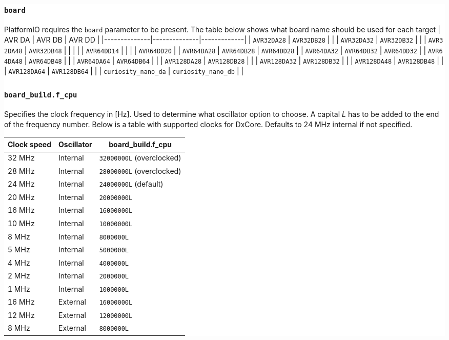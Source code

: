 
### `board`
PlatformIO requires the `board` parameter to be present.
The table below shows what board name should be used for each target
| AVR DA       | AVR DB       | AVR DD      |
|--------------|--------------|-------------|
| `AVR32DA28`  | `AVR32DB28`  |             |
| `AVR32DA32`  | `AVR32DB32`  |             |
| `AVR32DA48`  | `AVR32DB48`  |             |
|              |              | `AVR64DD14` |
|              |              | `AVR64DD20` |
| `AVR64DA28`  | `AVR64DB28`  | `AVR64DD28` |
| `AVR64DA32`  | `AVR64DB32`  | `AVR64DD32` |
| `AVR64DA48`  | `AVR64DB48`  |             |
| `AVR64DA64`  | `AVR64DB64`  |             |
| `AVR128DA28` | `AVR128DB28` |             |
| `AVR128DA32` | `AVR128DB32` |             |
| `AVR128DA48` | `AVR128DB48` |             |
| `AVR128DA64` | `AVR128DB64` |             |
| `curiosity_nano_da` | `curiosity_nano_db` | |



### `board_build.f_cpu`
Specifies the clock frequency in [Hz].
Used to determine what oscillator option to choose. A capital *L* has to be added to the end of the frequency number.
Below is a table with supported clocks for DxCore. Defaults to 24 MHz internal if not specified.

| Clock speed | Oscillator | board_build.f_cpu         |
|-------------|------------|---------------------------|
| 32 MHz      | Internal   | `32000000L` (overclocked) |
| 28 MHz      | Internal   | `28000000L` (overclocked) |
| 24 MHz      | Internal   | `24000000L` (default)     |
| 20 MHz      | Internal   | `20000000L`               |
| 16 MHz      | Internal   | `16000000L`               |
| 10 MHz      | Internal   | `10000000L`               |
| 8 MHz       | Internal   | `8000000L`                |
| 5 MHz       | Internal   | `5000000L`                |
| 4 MHz       | Internal   | `4000000L`                |
| 2 MHz       | Internal   | `2000000L`                |
| 1 MHz       | Internal   | `1000000L`                |
| 16 MHz      | External   | `16000000L`               |
| 12 MHz      | External   | `12000000L`               |
| 8 MHz       | External   | `8000000L`                |